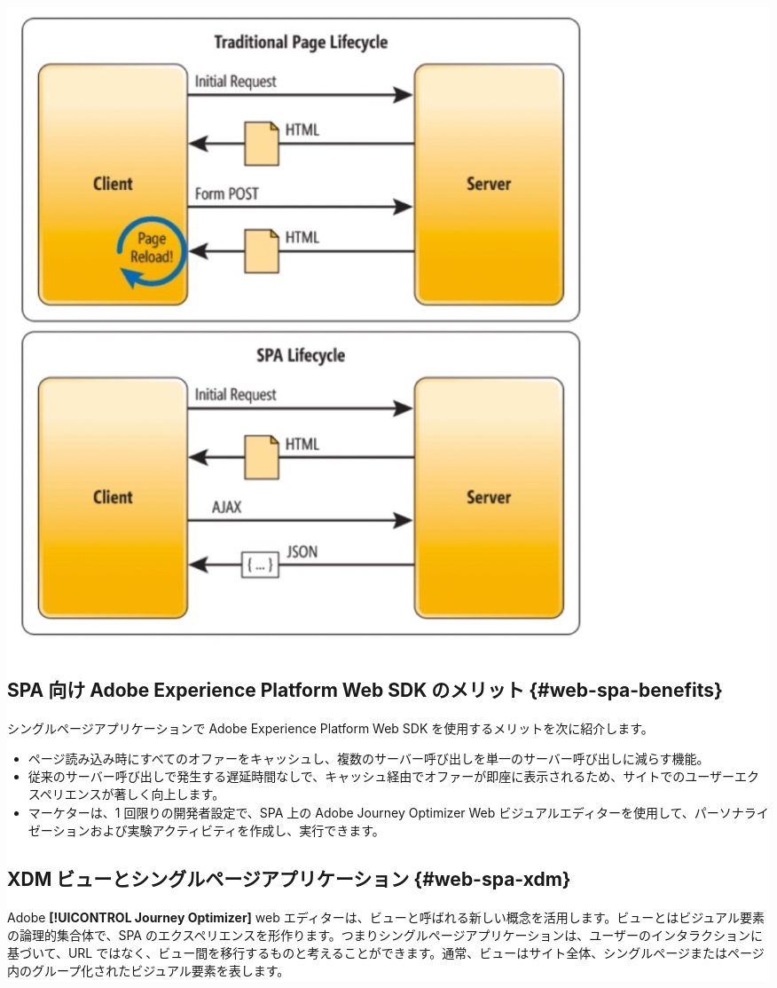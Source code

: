 ![](assets/web-spa-vs-traditional-lifecycle.png)

## SPA 向け Adobe Experience Platform Web SDK のメリット {#web-spa-benefits}

シングルページアプリケーションで Adobe Experience Platform Web SDK を使用するメリットを次に紹介します。

* ページ読み込み時にすべてのオファーをキャッシュし、複数のサーバー呼び出しを単一のサーバー呼び出しに減らす機能。
* 従来のサーバー呼び出しで発生する遅延時間なしで、キャッシュ経由でオファーが即座に表示されるため、サイトでのユーザーエクスペリエンスが著しく向上します。
* マーケターは、1 回限りの開発者設定で、SPA 上の Adobe Journey Optimizer Web ビジュアルエディターを使用して、パーソナライゼーションおよび実験アクティビティを作成し、実行できます。

## XDM ビューとシングルページアプリケーション {#web-spa-xdm}

Adobe **[!UICONTROL Journey Optimizer]** web エディターは、ビューと呼ばれる新しい概念を活用します。ビューとはビジュアル要素の論理的集合体で、SPA のエクスペリエンスを形作ります。つまりシングルページアプリケーションは、ユーザーのインタラクションに基づいて、URL ではなく、ビュー間を移行するものと考えることができます。通常、ビューはサイト全体、シングルページまたはページ内のグループ化されたビジュアル要素を表します。
